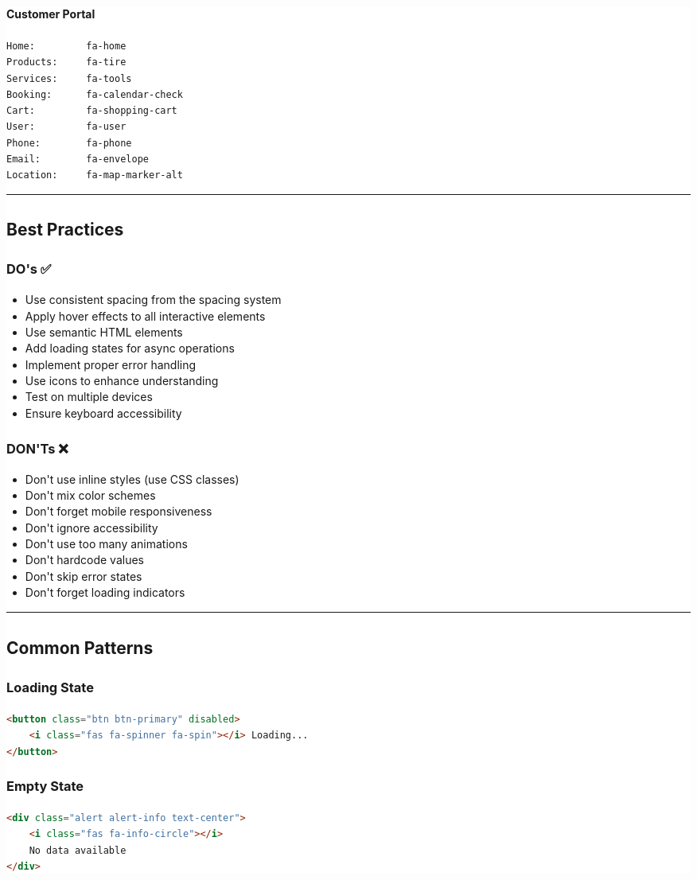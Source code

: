 #### Customer Portal
```
Home:         fa-home
Products:     fa-tire
Services:     fa-tools
Booking:      fa-calendar-check
Cart:         fa-shopping-cart
User:         fa-user
Phone:        fa-phone
Email:        fa-envelope
Location:     fa-map-marker-alt
```

---

## Best Practices

### DO's ✅
- Use consistent spacing from the spacing system
- Apply hover effects to all interactive elements
- Use semantic HTML elements
- Add loading states for async operations
- Implement proper error handling
- Use icons to enhance understanding
- Test on multiple devices
- Ensure keyboard accessibility

### DON'Ts ❌
- Don't use inline styles (use CSS classes)
- Don't mix color schemes
- Don't forget mobile responsiveness
- Don't ignore accessibility
- Don't use too many animations
- Don't hardcode values
- Don't skip error states
- Don't forget loading indicators

---

## Common Patterns

### Loading State
```html
<button class="btn btn-primary" disabled>
    <i class="fas fa-spinner fa-spin"></i> Loading...
</button>
```

### Empty State
```html
<div class="alert alert-info text-center">
    <i class="fas fa-info-circle"></i>
    No data available
</div>
```
